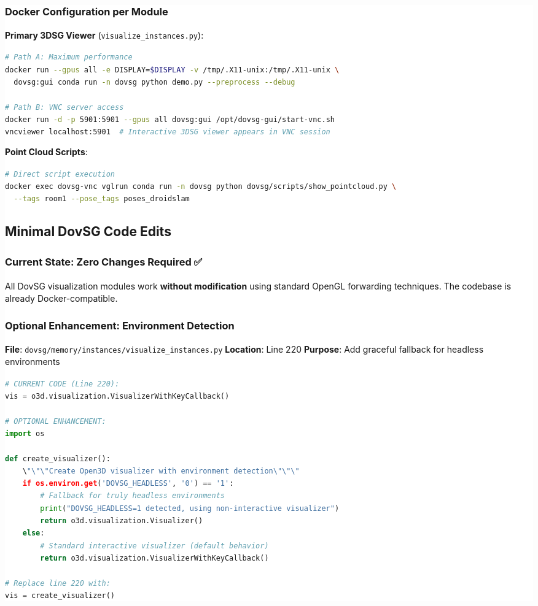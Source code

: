 ### Docker Configuration per Module

**Primary 3DSG Viewer** (`visualize_instances.py`):
```bash
# Path A: Maximum performance
docker run --gpus all -e DISPLAY=$DISPLAY -v /tmp/.X11-unix:/tmp/.X11-unix \
  dovsg:gui conda run -n dovsg python demo.py --preprocess --debug

# Path B: VNC server access
docker run -d -p 5901:5901 --gpus all dovsg:gui /opt/dovsg-gui/start-vnc.sh
vncviewer localhost:5901  # Interactive 3DSG viewer appears in VNC session
```

**Point Cloud Scripts**:
```bash
# Direct script execution
docker exec dovsg-vnc vglrun conda run -n dovsg python dovsg/scripts/show_pointcloud.py \
  --tags room1 --pose_tags poses_droidslam
```

## Minimal DovSG Code Edits

### Current State: Zero Changes Required ✅

All DovSG visualization modules work **without modification** using standard OpenGL forwarding techniques. The codebase is already Docker-compatible.

### Optional Enhancement: Environment Detection

**File**: `dovsg/memory/instances/visualize_instances.py`
**Location**: Line 220
**Purpose**: Add graceful fallback for headless environments

```python
# CURRENT CODE (Line 220):
vis = o3d.visualization.VisualizerWithKeyCallback()

# OPTIONAL ENHANCEMENT:
import os

def create_visualizer():
    \"\"\"Create Open3D visualizer with environment detection\"\"\"
    if os.environ.get('DOVSG_HEADLESS', '0') == '1':
        # Fallback for truly headless environments
        print("DOVSG_HEADLESS=1 detected, using non-interactive visualizer")
        return o3d.visualization.Visualizer()
    else:
        # Standard interactive visualizer (default behavior)
        return o3d.visualization.VisualizerWithKeyCallback()

# Replace line 220 with:
vis = create_visualizer()
```
